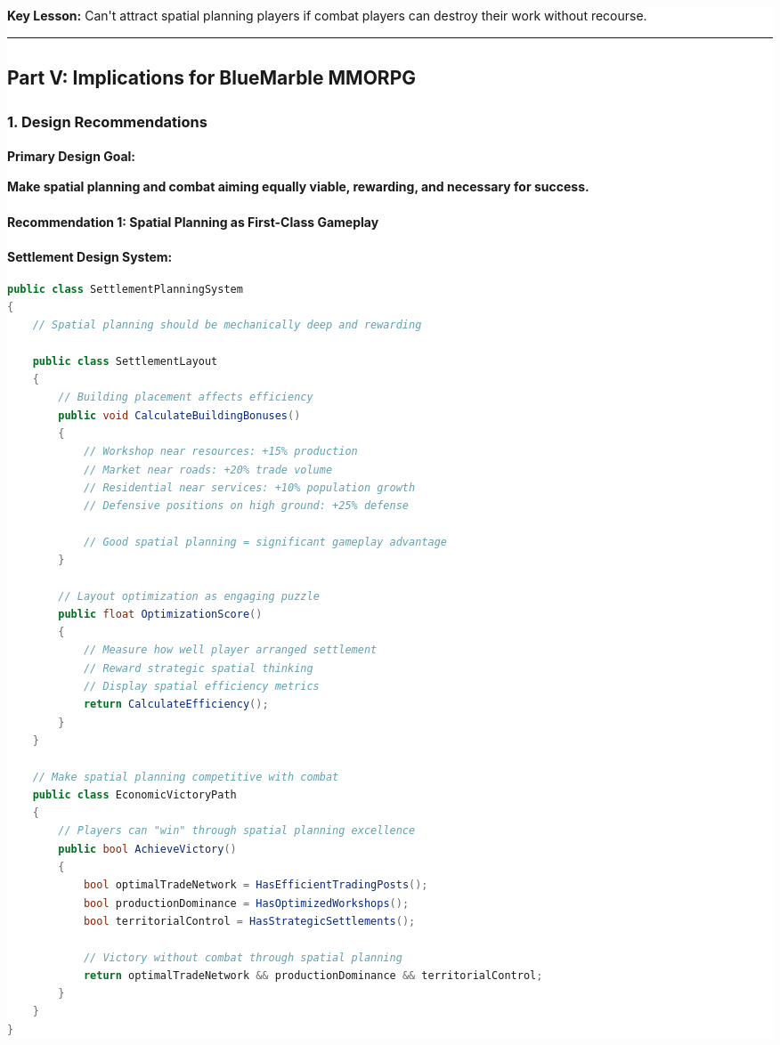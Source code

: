 **Key Lesson:** Can't attract spatial planning players if combat players can destroy their work without recourse.

---

## Part V: Implications for BlueMarble MMORPG

### 1. Design Recommendations

**Primary Design Goal:**

**Make spatial planning and combat aiming equally viable, rewarding, and necessary for success.**

#### Recommendation 1: Spatial Planning as First-Class Gameplay

**Settlement Design System:**

```csharp
public class SettlementPlanningSystem
{
    // Spatial planning should be mechanically deep and rewarding
    
    public class SettlementLayout
    {
        // Building placement affects efficiency
        public void CalculateBuildingBonuses()
        {
            // Workshop near resources: +15% production
            // Market near roads: +20% trade volume
            // Residential near services: +10% population growth
            // Defensive positions on high ground: +25% defense
            
            // Good spatial planning = significant gameplay advantage
        }
        
        // Layout optimization as engaging puzzle
        public float OptimizationScore()
        {
            // Measure how well player arranged settlement
            // Reward strategic spatial thinking
            // Display spatial efficiency metrics
            return CalculateEfficiency();
        }
    }
    
    // Make spatial planning competitive with combat
    public class EconomicVictoryPath
    {
        // Players can "win" through spatial planning excellence
        public bool AchieveVictory()
        {
            bool optimalTradeNetwork = HasEfficientTradingPosts();
            bool productionDominance = HasOptimizedWorkshops();
            bool territorialControl = HasStrategicSettlements();
            
            // Victory without combat through spatial planning
            return optimalTradeNetwork && productionDominance && territorialControl;
        }
    }
}
```
